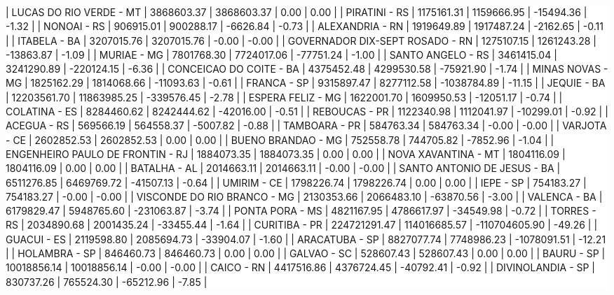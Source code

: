 | LUCAS DO RIO VERDE - MT | 3868603.37 | 3868603.37 | 0.00 | 0.00 |
| PIRATINI - RS | 1175161.31 | 1159666.95 | -15494.36 | -1.32 |
| NONOAI - RS | 906915.01 | 900288.17 | -6626.84 | -0.73 |
| ALEXANDRIA - RN | 1919649.89 | 1917487.24 | -2162.65 | -0.11 |
| ITABELA - BA | 3207015.76 | 3207015.76 | -0.00 | -0.00 |
| GOVERNADOR DIX-SEPT ROSADO - RN | 1275107.15 | 1261243.28 | -13863.87 | -1.09 |
| MURIAE - MG | 7801768.30 | 7724017.06 | -77751.24 | -1.00 |
| SANTO ANGELO - RS | 3461415.04 | 3241290.89 | -220124.15 | -6.36 |
| CONCEICAO DO COITE - BA | 4375452.48 | 4299530.58 | -75921.90 | -1.74 |
| MINAS NOVAS - MG | 1825162.29 | 1814068.66 | -11093.63 | -0.61 |
| FRANCA - SP | 9315897.47 | 8277112.58 | -1038784.89 | -11.15 |
| JEQUIE - BA | 12203561.70 | 11863985.25 | -339576.45 | -2.78 |
| ESPERA FELIZ - MG | 1622001.70 | 1609950.53 | -12051.17 | -0.74 |
| COLATINA - ES | 8284460.62 | 8242444.62 | -42016.00 | -0.51 |
| REBOUCAS - PR | 1122340.98 | 1112041.97 | -10299.01 | -0.92 |
| ACEGUA - RS | 569566.19 | 564558.37 | -5007.82 | -0.88 |
| TAMBOARA - PR | 584763.34 | 584763.34 | -0.00 | -0.00 |
| VARJOTA - CE | 2602852.53 | 2602852.53 | 0.00 | 0.00 |
| BUENO BRANDAO - MG | 752558.78 | 744705.82 | -7852.96 | -1.04 |
| ENGENHEIRO PAULO DE FRONTIN - RJ | 1884073.35 | 1884073.35 | 0.00 | 0.00 |
| NOVA XAVANTINA - MT | 1804116.09 | 1804116.09 | 0.00 | 0.00 |
| BATALHA - AL | 2014663.11 | 2014663.11 | -0.00 | -0.00 |
| SANTO ANTONIO DE JESUS - BA | 6511276.85 | 6469769.72 | -41507.13 | -0.64 |
| UMIRIM - CE | 1798226.74 | 1798226.74 | 0.00 | 0.00 |
| IEPE - SP | 754183.27 | 754183.27 | -0.00 | -0.00 |
| VISCONDE DO RIO BRANCO - MG | 2130353.66 | 2066483.10 | -63870.56 | -3.00 |
| VALENCA - BA | 6179829.47 | 5948765.60 | -231063.87 | -3.74 |
| PONTA PORA - MS | 4821167.95 | 4786617.97 | -34549.98 | -0.72 |
| TORRES - RS | 2034890.68 | 2001435.24 | -33455.44 | -1.64 |
| CURITIBA - PR | 224721291.47 | 114016685.57 | -110704605.90 | -49.26 |
| GUACUI - ES | 2119598.80 | 2085694.73 | -33904.07 | -1.60 |
| ARACATUBA - SP | 8827077.74 | 7748986.23 | -1078091.51 | -12.21 |
| HOLAMBRA - SP | 846460.73 | 846460.73 | 0.00 | 0.00 |
| GALVAO - SC | 528607.43 | 528607.43 | 0.00 | 0.00 |
| BAURU - SP | 10018856.14 | 10018856.14 | -0.00 | -0.00 |
| CAICO - RN | 4417516.86 | 4376724.45 | -40792.41 | -0.92 |
| DIVINOLANDIA - SP | 830737.26 | 765524.30 | -65212.96 | -7.85 |